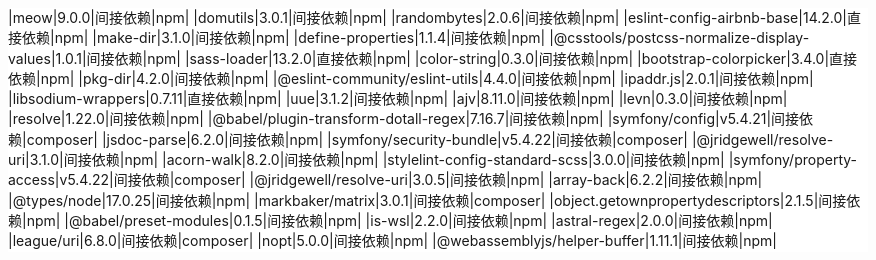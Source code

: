 |meow|9.0.0|间接依赖|npm|
|domutils|3.0.1|间接依赖|npm|
|randombytes|2.0.6|间接依赖|npm|
|eslint-config-airbnb-base|14.2.0|直接依赖|npm|
|make-dir|3.1.0|间接依赖|npm|
|define-properties|1.1.4|间接依赖|npm|
|@csstools/postcss-normalize-display-values|1.0.1|间接依赖|npm|
|sass-loader|13.2.0|直接依赖|npm|
|color-string|0.3.0|间接依赖|npm|
|bootstrap-colorpicker|3.4.0|直接依赖|npm|
|pkg-dir|4.2.0|间接依赖|npm|
|@eslint-community/eslint-utils|4.4.0|间接依赖|npm|
|ipaddr.js|2.0.1|间接依赖|npm|
|libsodium-wrappers|0.7.11|直接依赖|npm|
|uue|3.1.2|间接依赖|npm|
|ajv|8.11.0|间接依赖|npm|
|levn|0.3.0|间接依赖|npm|
|resolve|1.22.0|间接依赖|npm|
|@babel/plugin-transform-dotall-regex|7.16.7|间接依赖|npm|
|symfony/config|v5.4.21|间接依赖|composer|
|jsdoc-parse|6.2.0|间接依赖|npm|
|symfony/security-bundle|v5.4.22|间接依赖|composer|
|@jridgewell/resolve-uri|3.1.0|间接依赖|npm|
|acorn-walk|8.2.0|间接依赖|npm|
|stylelint-config-standard-scss|3.0.0|间接依赖|npm|
|symfony/property-access|v5.4.22|间接依赖|composer|
|@jridgewell/resolve-uri|3.0.5|间接依赖|npm|
|array-back|6.2.2|间接依赖|npm|
|@types/node|17.0.25|间接依赖|npm|
|markbaker/matrix|3.0.1|间接依赖|composer|
|object.getownpropertydescriptors|2.1.5|间接依赖|npm|
|@babel/preset-modules|0.1.5|间接依赖|npm|
|is-wsl|2.2.0|间接依赖|npm|
|astral-regex|2.0.0|间接依赖|npm|
|league/uri|6.8.0|间接依赖|composer|
|nopt|5.0.0|间接依赖|npm|
|@webassemblyjs/helper-buffer|1.11.1|间接依赖|npm|